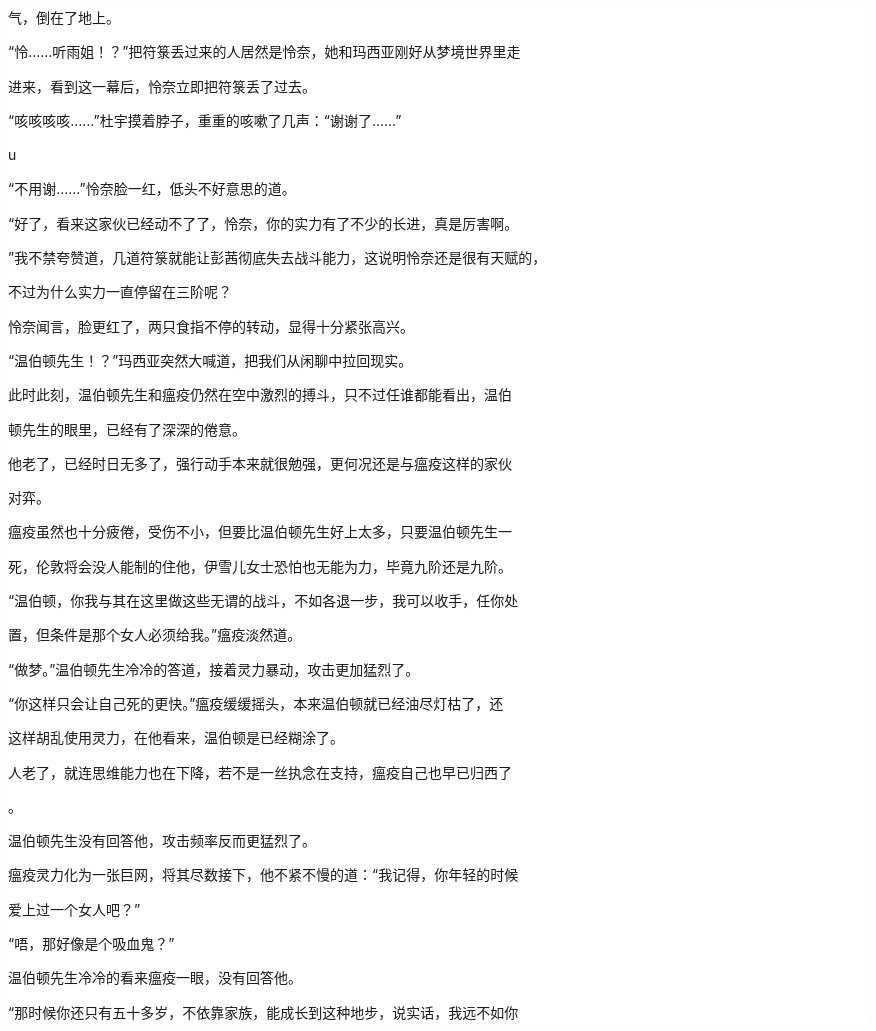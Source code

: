 气，倒在了地上。

“怜……听雨姐！？”把符箓丢过来的人居然是怜奈，她和玛西亚刚好从梦境世界里走

进来，看到这一幕后，怜奈立即把符箓丢了过去。

“咳咳咳咳……”杜宇摸着脖子，重重的咳嗽了几声：“谢谢了……”

u



“不用谢……”怜奈脸一红，低头不好意思的道。

“好了，看来这家伙已经动不了了，怜奈，你的实力有了不少的长进，真是厉害啊。

”我不禁夸赞道，几道符箓就能让彭茜彻底失去战斗能力，这说明怜奈还是很有天赋的，

不过为什么实力一直停留在三阶呢？

怜奈闻言，脸更红了，两只食指不停的转动，显得十分紧张高兴。

“温伯顿先生！？”玛西亚突然大喊道，把我们从闲聊中拉回现实。

此时此刻，温伯顿先生和瘟疫仍然在空中激烈的搏斗，只不过任谁都能看出，温伯

顿先生的眼里，已经有了深深的倦意。

他老了，已经时日无多了，强行动手本来就很勉强，更何况还是与瘟疫这样的家伙

对弈。

瘟疫虽然也十分疲倦，受伤不小，但要比温伯顿先生好上太多，只要温伯顿先生一

死，伦敦将会没人能制的住他，伊雪儿女士恐怕也无能为力，毕竟九阶还是九阶。



“温伯顿，你我与其在这里做这些无谓的战斗，不如各退一步，我可以收手，任你处

置，但条件是那个女人必须给我。”瘟疫淡然道。

“做梦。”温伯顿先生冷冷的答道，接着灵力暴动，攻击更加猛烈了。



“你这样只会让自己死的更快。”瘟疫缓缓摇头，本来温伯顿就已经油尽灯枯了，还

这样胡乱使用灵力，在他看来，温伯顿是已经糊涂了。

人老了，就连思维能力也在下降，若不是一丝执念在支持，瘟疫自己也早已归西了

。

温伯顿先生没有回答他，攻击频率反而更猛烈了。



瘟疫灵力化为一张巨网，将其尽数接下，他不紧不慢的道：“我记得，你年轻的时候

爱上过一个女人吧？”

“唔，那好像是个吸血鬼？”

温伯顿先生冷冷的看来瘟疫一眼，没有回答他。

“那时候你还只有五十多岁，不依靠家族，能成长到这种地步，说实话，我远不如你
